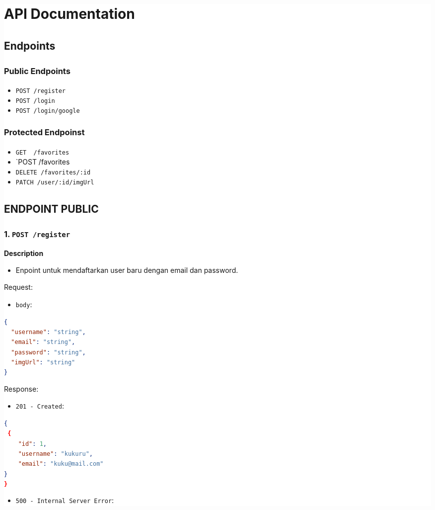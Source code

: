 # API Documentation

## Endpoints

### Public Endpoints

- `POST /register`
- `POST /login`
- `POST /login/google`

### Protected Endpoinst

- `GET  /favorites`
- `POST /favorites
- `DELETE /favorites/:id`
- `PATCH /user/:id/imgUrl`

## ENDPOINT PUBLIC

### 1. `POST /register`

**Description**

- Enpoint untuk mendaftarkan user baru dengan email dan password.

Request:

- `body`:

```json
{
  "username": "string",
  "email": "string",
  "password": "string",
  "imgUrl": "string"
}
```

Response:

- `201 - Created`:

```json
{
 {
    "id": 1,
    "username": "kukuru",
    "email": "kuku@mail.com"
}
}
```

- `500 - Internal Server Error`:
